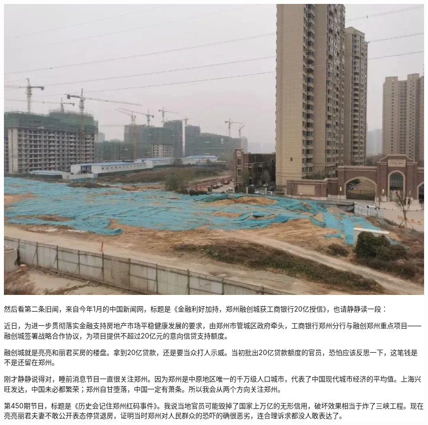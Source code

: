 ![](/images/btnews/0601_0700/0673/0673_27.webp)

然后看第二条旧闻，来自今年1月的中国新闻网，标题是《金融利好加持，郑州融创城获工商银行20亿授信》，也请静静读一段：

近日，为进一步贯彻落实金融支持房地产市场平稳健康发展的要求，由郑州市管城区政府牵头，工商银行郑州分行与融创郑州重点项目——融创城签署战略合作协议，为项目提供不超过20亿元的意向信贷支持额度。

融创城就是亮亮和丽君买房的楼盘。拿到20亿贷款，还是要当众打人示威。当初批出20亿贷款额度的官员，恐怕应该反思一下，这笔钱是不是还留在郑州。

刚才静静说得对，睡前消息节目一直很关注郑州。因为郑州是中原地区唯一的千万级人口城市，代表了中国现代城市经济的平均值。上海兴旺发达，中国未必都繁荣；郑州自甘堕落，中国一定有萧条。所以我会从两个方向关注郑州。

第450期节目，标题是《历史会记住郑州红码事件》。我说当地官员可能毁掉了国家上万亿的无形信用，破坏效果相当于炸了三峡工程。现在亮亮丽君夫妻不敢公开表态停贷退房，证明当时郑州对人民群众的恐吓的确很恶劣，连合理诉求都没人敢表达了。
